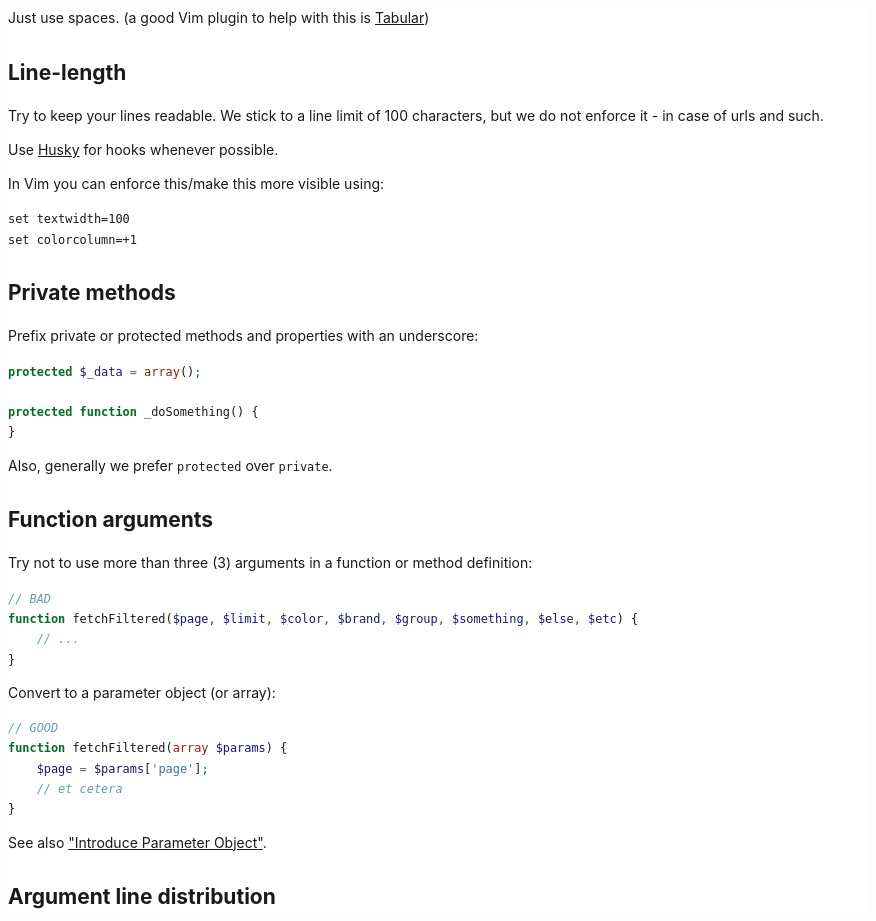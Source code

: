 Just use spaces.
(a good Vim plugin to help with this is [Tabular](https://github.com/godlygeek/tabular))

## Line-length
Try to keep your lines readable.
We stick to a line limit of 100 characters, but we do not enforce it - in case of urls and such.

Use [Husky](https://www.npmjs.com/package/husky) for hooks whenever possible.

In Vim you can enforce this/make this more visible using:

```
set textwidth=100
set colorcolumn=+1
```

## Private methods

Prefix private or protected methods and properties with an underscore:

```php
protected $_data = array();

protected function _doSomething() {
}
```

Also, generally we prefer `protected` over `private`.

## Function arguments

Try not to use more than three (3) arguments in a function or method definition:

```php
// BAD
function fetchFiltered($page, $limit, $color, $brand, $group, $something, $else, $etc) {
    // ...
}
```

Convert to a parameter object (or array):

```php
// GOOD
function fetchFiltered(array $params) {
    $page = $params['page'];
    // et cetera
}
```

See also ["Introduce Parameter Object"](http://sourcemaking.com/refactoring/introduce-parameter-object).

## Argument line distribution
